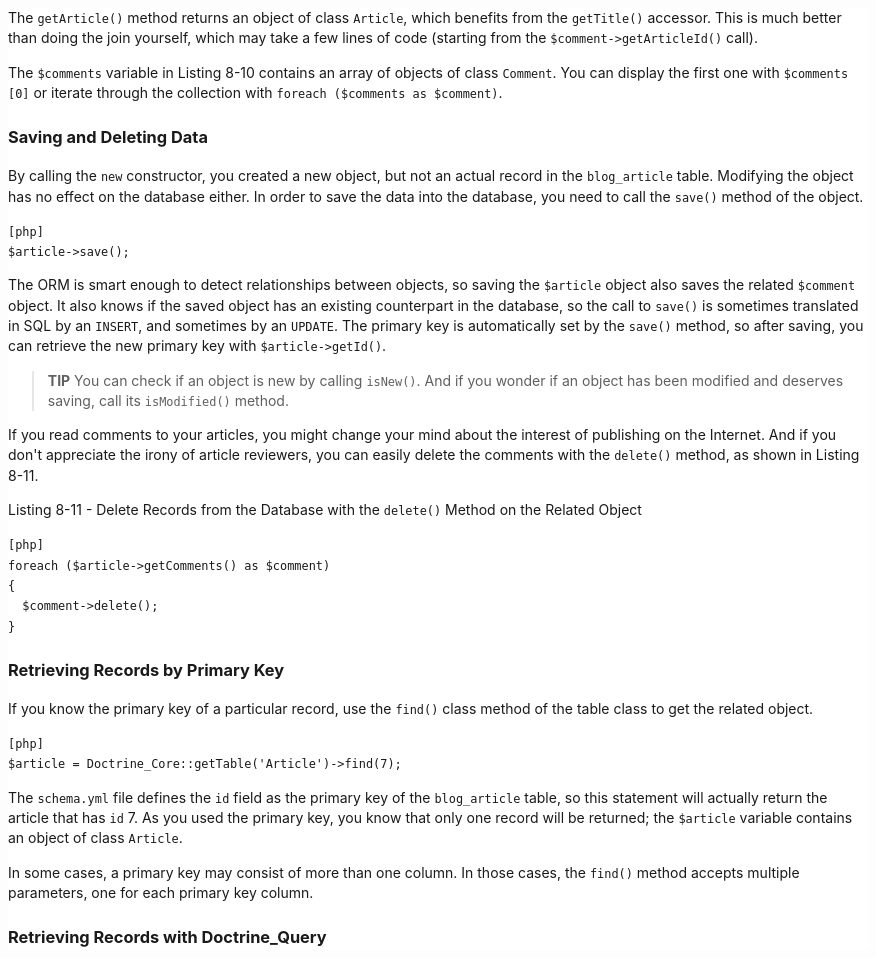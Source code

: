 The `getArticle()` method returns an object of class `Article`, which benefits from the `getTitle()` accessor. This is much better than doing the join yourself, which may take a few lines of code (starting from the `$comment->getArticleId()` call).

The `$comments` variable in Listing 8-10 contains an array of objects of class `Comment`. You can display the first one with `$comments[0]` or iterate through the collection with `foreach ($comments as $comment)`.

### Saving and Deleting Data

By calling the `new` constructor, you created a new object, but not an actual record in the `blog_article` table. Modifying the object has no effect on the database either. In order to save the data into the database, you need to call the `save()` method of the object.

    [php]
    $article->save();

The ORM is smart enough to detect relationships between objects, so saving the `$article` object also saves the related `$comment` object. It also knows if the saved object has an existing counterpart in the database, so the call to `save()` is sometimes translated in SQL by an `INSERT`, and sometimes by an `UPDATE`. The primary key is automatically set by the `save()` method, so after saving, you can retrieve the new primary key with `$article->getId()`.

>**TIP**
>You can check if an object is new by calling `isNew()`. And if you wonder if an object has been modified and deserves saving, call its `isModified()` method.

If you read comments to your articles, you might change your mind about the interest of publishing on the Internet. And if you don't appreciate the irony of article reviewers, you can easily delete the comments with the `delete()` method, as shown in Listing 8-11.

Listing 8-11 - Delete Records from the Database with the `delete()` Method on the Related Object

    [php]
    foreach ($article->getComments() as $comment)
    {
      $comment->delete();
    }

### Retrieving Records by Primary Key

If you know the primary key of a particular record, use the `find()` class method of the table class to get the related object.

    [php]
    $article = Doctrine_Core::getTable('Article')->find(7);

The `schema.yml` file defines the `id` field as the primary key of the `blog_article` table, so this statement will actually return the article that has `id` 7. As you used the primary key, you know that only one record will be returned; the `$article` variable contains an object of class `Article`.

In some cases, a primary key may consist of more than one column. In those cases, the `find()` method accepts multiple parameters, one for each primary key column.

### Retrieving Records with Doctrine_Query
